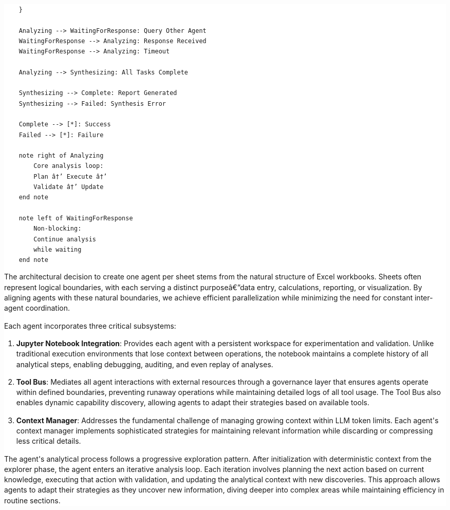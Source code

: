 ```mermaid
    }

    Analyzing --> WaitingForResponse: Query Other Agent
    WaitingForResponse --> Analyzing: Response Received
    WaitingForResponse --> Analyzing: Timeout

    Analyzing --> Synthesizing: All Tasks Complete

    Synthesizing --> Complete: Report Generated
    Synthesizing --> Failed: Synthesis Error

    Complete --> [*]: Success
    Failed --> [*]: Failure

    note right of Analyzing
        Core analysis loop:
        Plan â†’ Execute â†’
        Validate â†’ Update
    end note

    note left of WaitingForResponse
        Non-blocking:
        Continue analysis
        while waiting
    end note
```

The architectural decision to create one agent per sheet stems from the natural structure of Excel workbooks. Sheets often represent logical boundaries, with each serving a distinct purposeâ€”data entry, calculations, reporting, or visualization. By aligning agents with these natural boundaries, we achieve efficient parallelization while minimizing the need for constant inter-agent coordination.

Each agent incorporates three critical subsystems:

1. **Jupyter Notebook Integration**: Provides each agent with a persistent workspace for experimentation and validation. Unlike traditional execution environments that lose context between operations, the notebook maintains a complete history of all analytical steps, enabling debugging, auditing, and even replay of analyses.

1. **Tool Bus**: Mediates all agent interactions with external resources through a governance layer that ensures agents operate within defined boundaries, preventing runaway operations while maintaining detailed logs of all tool usage. The Tool Bus also enables dynamic capability discovery, allowing agents to adapt their strategies based on available tools.

1. **Context Manager**: Addresses the fundamental challenge of managing growing context within LLM token limits. Each agent's context manager implements sophisticated strategies for maintaining relevant information while discarding or compressing less critical details.

The agent's analytical process follows a progressive exploration pattern. After initialization with deterministic context from the explorer phase, the agent enters an iterative analysis loop. Each iteration involves planning the next action based on current knowledge, executing that action with validation, and updating the analytical context with new discoveries. This approach allows agents to adapt their strategies as they uncover new information, diving deeper into complex areas while maintaining efficiency in routine sections.
